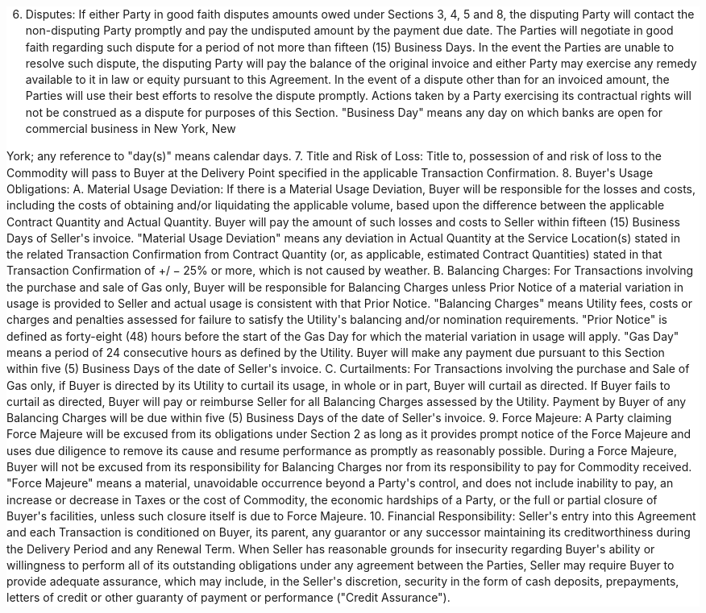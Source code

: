 6. Disputes: If either Party in good faith disputes amounts owed under Sections 3, 4, 5 and 8, the disputing Party will contact the non-disputing Party promptly and pay the undisputed amount by the payment due date. The Parties will negotiate in good faith regarding such dispute for a period of not more than fifteen (15) Business Days. In the event the Parties are unable to resolve such dispute, the disputing Party will pay the balance of the original invoice and either Party may exercise any remedy available to it in law or equity pursuant to this Agreement. In the event of a dispute other than for an invoiced amount, the Parties will use their best efforts to resolve the dispute promptly. Actions taken by a Party exercising its contractual rights will not be construed as a dispute for purposes of this Section. "Business Day" means any day on which banks are open for commercial business in New York, New

York; any reference to "day(s)" means calendar days.
7. Title and Risk of Loss: Title to, possession of and risk of loss to the Commodity will pass to Buyer at the Delivery Point specified in the applicable Transaction Confirmation.
8. Buyer's Usage Obligations: A. Material Usage Deviation: If there is a Material Usage Deviation, Buyer will be responsible for the losses and costs, including the costs of obtaining and/or liquidating the applicable volume, based upon the difference between the applicable Contract Quantity and Actual Quantity. Buyer will pay the amount of such losses and costs to Seller within fifteen (15) Business Days of Seller's invoice. "Material Usage Deviation" means any deviation in Actual Quantity at the Service Location(s) stated in the related Transaction Confirmation from Contract Quantity (or, as applicable, estimated Contract Quantities) stated in that Transaction Confirmation of $+/-25 \%$ or more, which is not caused by weather.
B. Balancing Charges: For Transactions involving the purchase and sale of Gas only, Buyer will be responsible for Balancing Charges unless Prior Notice of a material variation in usage is provided to Seller and actual usage is consistent with that Prior Notice. "Balancing Charges" means Utility fees, costs or charges and penalties assessed for failure to satisfy the Utility's balancing and/or nomination requirements. "Prior Notice" is defined as forty-eight (48) hours before the start of the Gas Day for which the material variation in usage will apply. "Gas Day" means a period of 24 consecutive hours as defined by the Utility. Buyer will make any payment due pursuant to this Section within five (5) Business Days of the date of Seller's invoice. C. Curtailments: For Transactions involving the purchase and Sale of Gas only, if Buyer is directed by its Utility to curtail its usage, in whole or in part, Buyer will curtail as directed. If Buyer fails to curtail as directed, Buyer will pay or reimburse Seller for all Balancing Charges assessed by the Utility. Payment by Buyer of any Balancing Charges will be due within five (5) Business Days of the date of Seller's invoice.
9. Force Majeure: A Party claiming Force Majeure will be excused from its obligations under Section 2 as long as it provides prompt notice of the Force Majeure and uses due diligence to remove its cause and resume performance as promptly as reasonably possible. During a Force Majeure, Buyer will not be excused from its responsibility for Balancing Charges nor from its responsibility to pay for Commodity received. "Force Majeure" means a material, unavoidable occurrence beyond a Party's control, and does not include inability to pay, an increase or decrease in Taxes or the cost of Commodity, the economic hardships of a Party, or the full or partial closure of Buyer's facilities, unless such closure itself is due to Force Majeure.
10. Financial Responsibility: Seller's entry into this Agreement and each Transaction is conditioned on Buyer, its parent, any guarantor or any successor
maintaining its creditworthiness during the Delivery Period and any Renewal Term. When Seller has reasonable grounds for insecurity regarding Buyer's ability or willingness to perform all of its outstanding obligations under any agreement between the Parties, Seller may require Buyer to provide adequate assurance, which may include, in the Seller's discretion, security in the form of cash deposits, prepayments, letters of credit or other guaranty of payment or performance ("Credit Assurance").